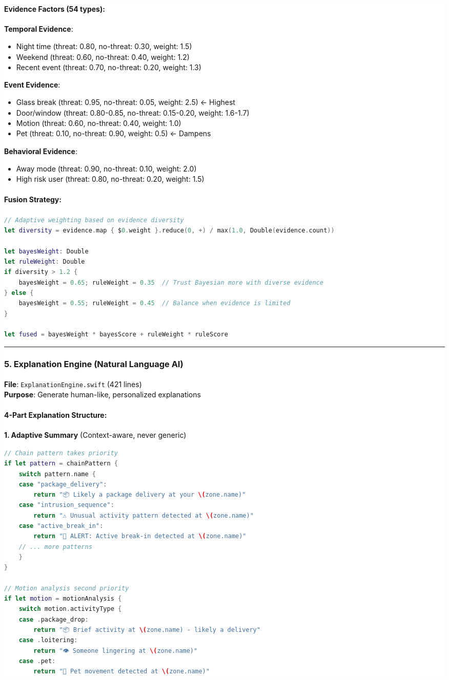 #### Evidence Factors (54 types):

**Temporal Evidence**:
- Night time (threat: 0.80, no-threat: 0.30, weight: 1.5)
- Weekend (threat: 0.60, no-threat: 0.40, weight: 1.2)
- Recent event (threat: 0.70, no-threat: 0.20, weight: 1.3)

**Event Evidence**:
- Glass break (threat: 0.95, no-threat: 0.05, weight: 2.5) ← Highest
- Door/window (threat: 0.80-0.85, no-threat: 0.15-0.20, weight: 1.6-1.7)
- Motion (threat: 0.60, no-threat: 0.40, weight: 1.0)
- Pet (threat: 0.10, no-threat: 0.90, weight: 0.5) ← Dampens

**Behavioral Evidence**:
- Away mode (threat: 0.90, no-threat: 0.10, weight: 2.0)
- High risk user (threat: 0.80, no-threat: 0.20, weight: 1.5)

#### Fusion Strategy:
```swift
// Adaptive weighting based on evidence diversity
let diversity = evidence.map { $0.weight }.reduce(0, +) / max(1.0, Double(evidence.count))

let bayesWeight: Double
let ruleWeight: Double
if diversity > 1.2 {
    bayesWeight = 0.65; ruleWeight = 0.35  // Trust Bayesian more with diverse evidence
} else {
    bayesWeight = 0.55; ruleWeight = 0.45  // Balance when evidence is limited
}

let fused = bayesWeight * bayesScore + ruleWeight * ruleScore
```

---

### 5. Explanation Engine (Natural Language AI)

**File**: `ExplanationEngine.swift` (421 lines)  
**Purpose**: Generate human-like, personalized explanations

#### 4-Part Explanation Structure:

**1. Adaptive Summary** (Context-aware, never generic)
```swift
// Chain pattern takes priority
if let pattern = chainPattern {
    switch pattern.name {
    case "package_delivery":
        return "📦 Likely a package delivery at your \(zone.name)"
    case "intrusion_sequence":
        return "⚠️ Unusual activity pattern detected at \(zone.name)"
    case "active_break_in":
        return "🚨 ALERT: Active break-in detected at \(zone.name)"
    // ... more patterns
    }
}

// Motion analysis second priority
if let motion = motionAnalysis {
    switch motion.activityType {
    case .package_drop:
        return "📦 Brief activity at \(zone.name) - likely a delivery"
    case .loitering:
        return "👁️ Someone lingering at \(zone.name)"
    case .pet:
        return "🐾 Pet movement detected at \(zone.name)"
```
